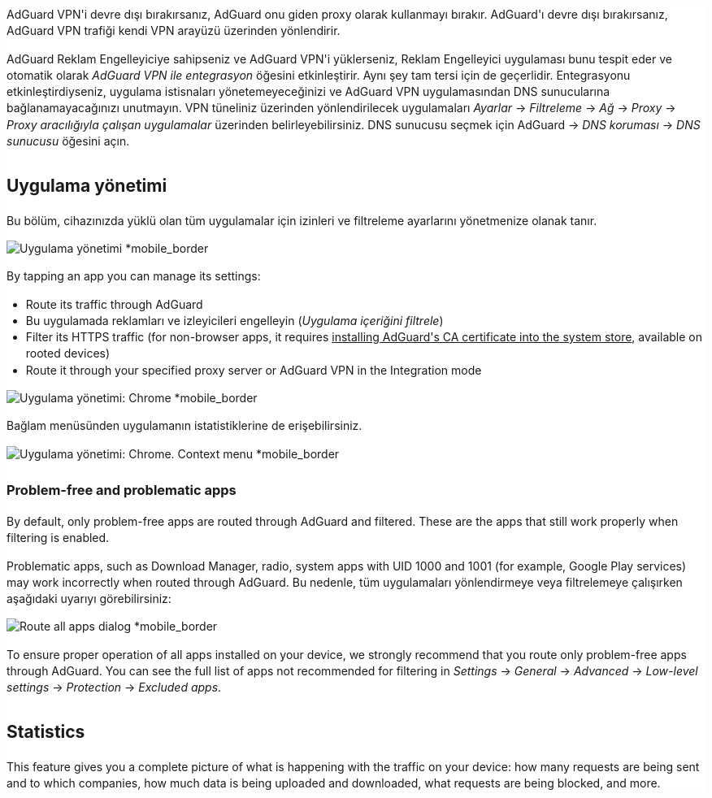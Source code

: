 AdGuard VPN'i devre dışı bırakırsanız, AdGuard onu giden proxy olarak kullanmayı bırakır. AdGuard'ı devre dışı bırakırsanız, AdGuard VPN trafiği kendi VPN arayüzü üzerinden yönlendirir.

AdGuard Reklam Engelleyiciye sahipseniz ve AdGuard VPN'i yüklerseniz, Reklam Engelleyici uygulaması bunu tespit eder ve otomatik olarak *AdGuard VPN ile entegrasyon* öğesini etkinleştirir. Aynı şey tam tersi için de geçerlidir. Entegrasyonu etkinleştirdiyseniz, uygulama istisnaları yönetemeyeceğinizi ve AdGuard VPN uygulamasından DNS sunucularına bağlanamayacağınızı unutmayın. VPN tüneliniz üzerinden yönlendirilecek uygulamaları *Ayarlar* → *Filtreleme* → *Ağ* → *Proxy* → *Proxy aracılığıyla çalışan uygulamalar* üzerinden belirleyebilirsiniz. DNS sunucusu seçmek için AdGuard → *DNS koruması* → *DNS sunucusu* öğesini açın.

## Uygulama yönetimi

Bu bölüm, cihazınızda yüklü olan tüm uygulamalar için izinleri ve filtreleme ayarlarını yönetmenize olanak tanır.

![Uygulama yönetimi *mobile_border](https://cdn.adtidy.org/blog/new/9sakapp_management.png)

By tapping an app you can manage its settings:

- Route its traffic through AdGuard
- Bu uygulamada reklamları ve izleyicileri engelleyin (*Uygulama içeriğini filtrele*)
- Filter its HTTPS traffic (for non-browser apps, it requires [installing AdGuard's CA certificate into the system store](/adguard-for-android/solving-problems/https-certificate-for-rooted/), available on rooted devices)
- Route it through your specified proxy server or AdGuard VPN in the Integration mode

![Uygulama yönetimi: Chrome *mobile_border](https://cdn.adtidy.org/blog/new/nvvgochrome_management.png)

Bağlam menüsünden uygulamanın istatistiklerine de erişebilirsiniz.

![Uygulama yönetimi: Chrome. Context menu *mobile_border](https://cdn.adtidy.org/blog/new/4z85achome_management_context_menu.png)

### Problem-free and problematic apps

By default, only problem-free apps are routed through AdGuard and filtered. These are the apps that still work properly when filtering is enabled.

Problematic apps, such as Download Manager, radio, system apps with UID 1000 and 1001 (for example, Google Play services) may work incorrectly when routed through AdGuard. Bu nedenle, tüm uygulamaları yönlendirmeye veya filtrelemeye çalışırken aşağıdaki uyarıyı görebilirsiniz:

![Route all apps dialog *mobile_border](https://cdn.adtidy.org/blog/new/6du8jiroute_all.png)

To ensure proper operation of all apps installed on your device, we strongly recommend that you route only problem-free apps through AdGuard. You can see the full list of apps not recommended for filtering in *Settings* → *General* → *Advanced* → *Low-level settings* → *Protection* → *Excluded apps*.

## Statistics

This feature gives you a complete picture of what is happening with the traffic on your device: how many requests are being sent and to which companies, how much data is being uploaded and downloaded, what requests are being blocked, and more.
